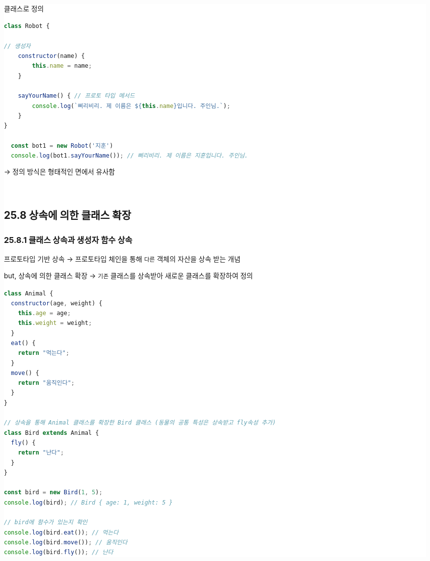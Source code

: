 클래스로 정의

```jsx
class Robot {

// 생성자
    constructor(name) { 
        this.name = name;
    }

    sayYourName() { // 프로토 타입 메서드
        console.log(`삐리비리. 제 이름은 ${this.name}입니다. 주인님.`);
    }
}

  const bot1 = new Robot('지훈')
  console.log(bot1.sayYourName()); // 삐리비리. 제 이름은 지훈입니다. 주인님.
```

→ 정의 방식은 형태적인 면에서 유사함

<br>

## 25.8 상속에 의한 클래스 확장

### 25.8.1 클래스 상속과 생성자 함수 상속

프로토타입 기반 상속 → 프로토타입 체인을 통해 `다른` 객체의 자산을 상속 받는 개념

but, 상속에 의한 클래스 확장 → `기존` 클래스를 상속받아 새로운 클래스를 확장하여 정의

```jsx
class Animal {
  constructor(age, weight) {
    this.age = age;
    this.weight = weight;
  }
  eat() {
    return "먹는다";
  }
  move() {
    return "움직인다";
  }
}

// 상속을 통해 Animal 클래스를 확장한 Bird 클래스 (동물의 공통 특성은 상속받고 fly속성 추가)
class Bird extends Animal {
  fly() {
    return "난다";
  }
}

const bird = new Bird(1, 5);
console.log(bird); // Bird { age: 1, weight: 5 }

// bird에 함수가 있는지 확인
console.log(bird.eat()); // 먹는다
console.log(bird.move()); // 움직인다
console.log(bird.fly()); // 난다
```
